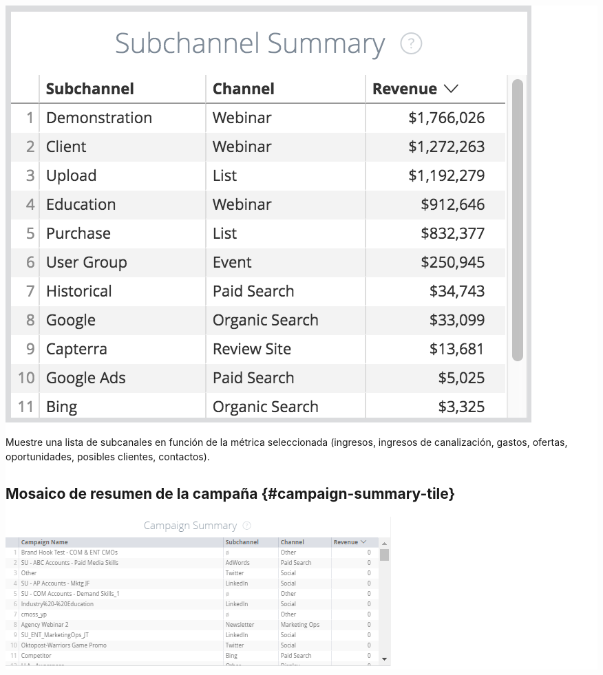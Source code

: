 ![](assets/ten.png)

Muestre una lista de subcanales en función de la métrica seleccionada (ingresos, ingresos de canalización, gastos, ofertas, oportunidades, posibles clientes, contactos).

## Mosaico de resumen de la campaña {#campaign-summary-tile}

![](assets/eleven.png)
